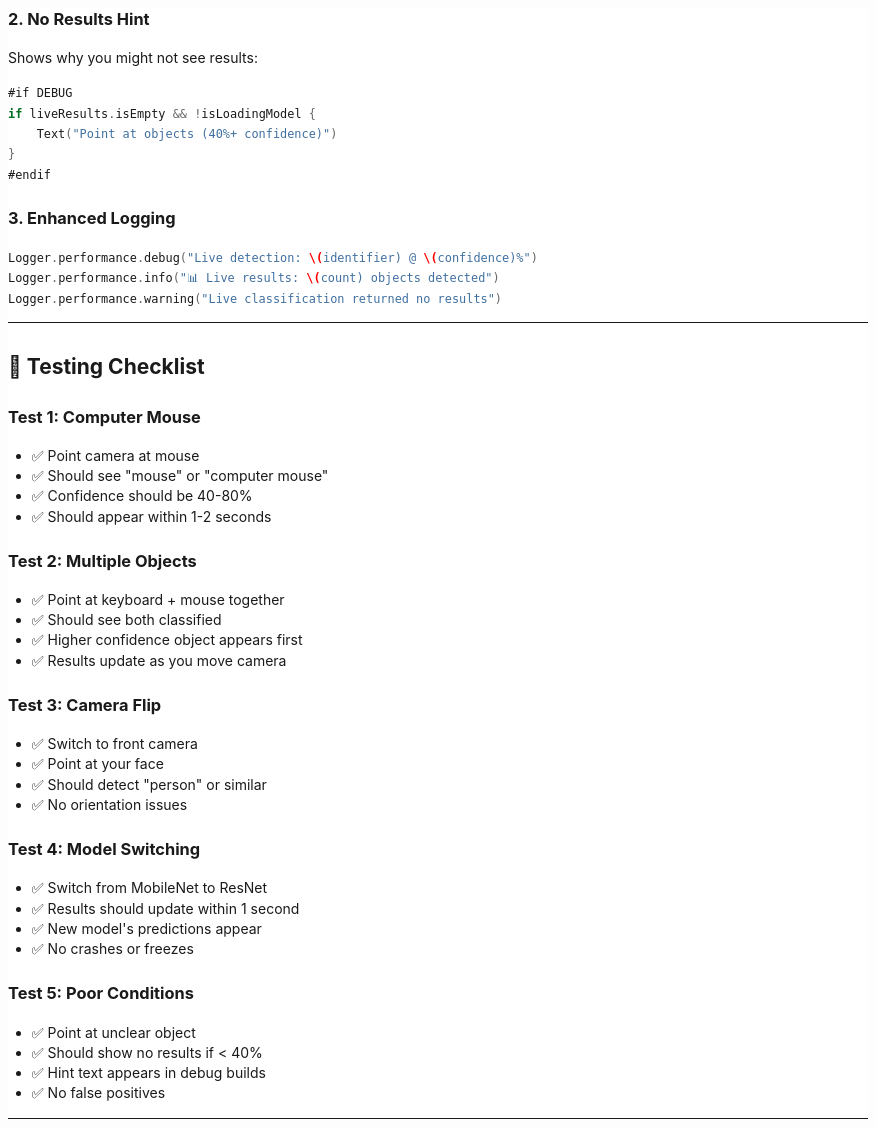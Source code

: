 ### 2. No Results Hint
Shows why you might not see results:
```swift
#if DEBUG
if liveResults.isEmpty && !isLoadingModel {
    Text("Point at objects (40%+ confidence)")
}
#endif
```

### 3. Enhanced Logging
```swift
Logger.performance.debug("Live detection: \(identifier) @ \(confidence)%")
Logger.performance.info("📊 Live results: \(count) objects detected")
Logger.performance.warning("Live classification returned no results")
```

---

## 🧪 Testing Checklist

### Test 1: Computer Mouse
- ✅ Point camera at mouse
- ✅ Should see "mouse" or "computer mouse" 
- ✅ Confidence should be 40-80%
- ✅ Should appear within 1-2 seconds

### Test 2: Multiple Objects
- ✅ Point at keyboard + mouse together
- ✅ Should see both classified
- ✅ Higher confidence object appears first
- ✅ Results update as you move camera

### Test 3: Camera Flip
- ✅ Switch to front camera
- ✅ Point at your face
- ✅ Should detect "person" or similar
- ✅ No orientation issues

### Test 4: Model Switching
- ✅ Switch from MobileNet to ResNet
- ✅ Results should update within 1 second
- ✅ New model's predictions appear
- ✅ No crashes or freezes

### Test 5: Poor Conditions
- ✅ Point at unclear object
- ✅ Should show no results if < 40%
- ✅ Hint text appears in debug builds
- ✅ No false positives

---